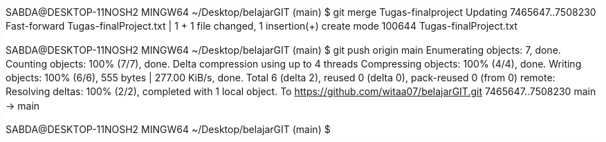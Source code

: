 SABDA@DESKTOP-11NOSH2 MINGW64 ~/Desktop/belajarGIT (main)
$ git merge Tugas-finalproject
Updating 7465647..7508230
Fast-forward
 Tugas-finalProject.txt | 1 +
 1 file changed, 1 insertion(+)
 create mode 100644 Tugas-finalProject.txt

SABDA@DESKTOP-11NOSH2 MINGW64 ~/Desktop/belajarGIT (main)
$ git push origin main
Enumerating objects: 7, done.
Counting objects: 100% (7/7), done.
Delta compression using up to 4 threads
Compressing objects: 100% (4/4), done.
Writing objects: 100% (6/6), 555 bytes | 277.00 KiB/s, done.
Total 6 (delta 2), reused 0 (delta 0), pack-reused 0 (from 0)
remote: Resolving deltas: 100% (2/2), completed with 1 local object.
To https://github.com/witaa07/belajarGIT.git
   7465647..7508230  main -> main

SABDA@DESKTOP-11NOSH2 MINGW64 ~/Desktop/belajarGIT (main)
$
